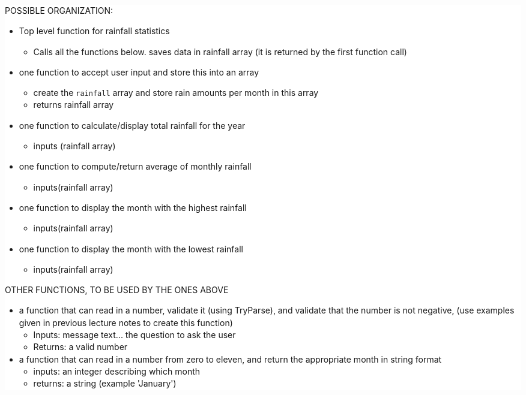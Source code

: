 POSSIBLE ORGANIZATION:

* Top level function for rainfall statistics
  * Calls all the functions below.  saves data in rainfall array (it is returned by the first function call)

* one function to accept user input and store this into an array
  * create the `rainfall` array and store rain amounts per month in this array
  * returns rainfall array

* one function to calculate/display total rainfall for the year
  * inputs (rainfall array)

* one function to compute/return average of monthly rainfall
  * inputs(rainfall array)

* one function to display the month with the highest rainfall
  * inputs(rainfall array)

* one function to display the month with the lowest rainfall
  * inputs(rainfall array)


OTHER FUNCTIONS, TO BE USED BY THE ONES ABOVE

* a function that can read in a number, validate it (using TryParse), and validate that the number is not negative, (use examples given in previous lecture notes to create this function)
  * Inputs: message text... the question to ask the user
  * Returns: a valid number
* a function that can read in a number from zero to eleven, and return the appropriate month in string format
  * inputs: an integer describing which month
  * returns: a string (example 'January')

